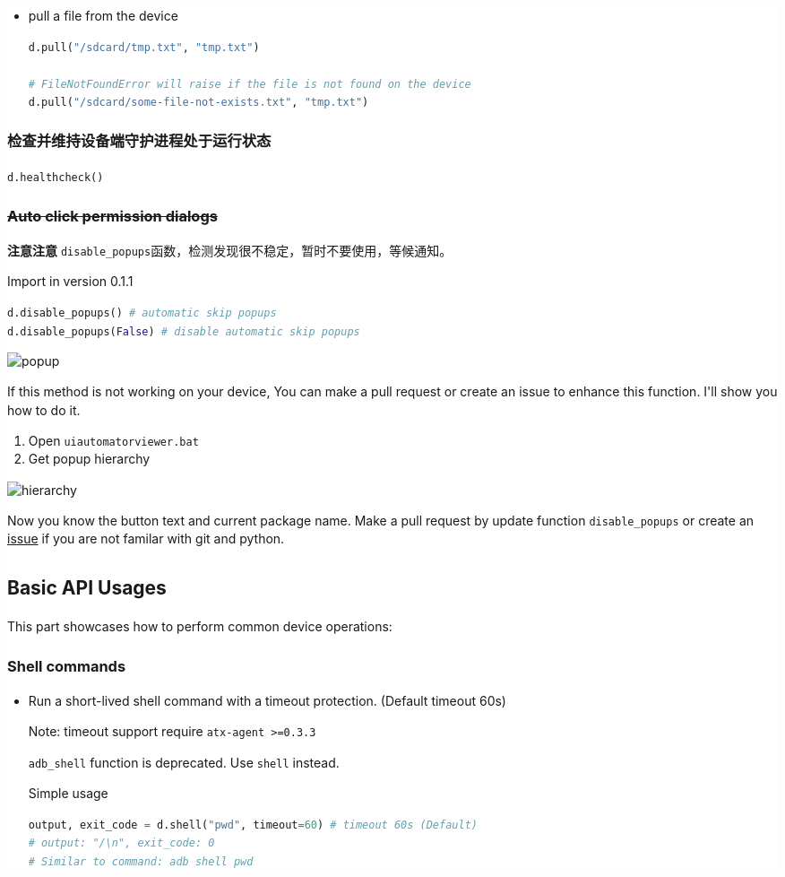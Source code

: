 * pull a file from the device

    ```python
    d.pull("/sdcard/tmp.txt", "tmp.txt")

    # FileNotFoundError will raise if the file is not found on the device
    d.pull("/sdcard/some-file-not-exists.txt", "tmp.txt")
    ```

### 检查并维持设备端守护进程处于运行状态
```python
d.healthcheck()
```

### ~~Auto click permission dialogs~~
**注意注意** `disable_popups`函数，检测发现很不稳定，暂时不要使用，等候通知。

Import in version 0.1.1

```python
d.disable_popups() # automatic skip popups
d.disable_popups(False) # disable automatic skip popups
```

![popup](docs/img/popup.png)

If this method is not working on your device, You can make a pull request or create an issue to enhance this function. I'll show you how to do it.

1. Open `uiautomatorviewer.bat`
2. Get popup hierarchy

![hierarchy](docs/img/uiautomatorviewer-popup.png)

Now you know the button text and current package name. Make a pull request by update function `disable_popups` or create an [issue](https://github.com/openatx/uiautomator2/issues) if you are not familar with git and python.

## Basic API Usages
This part showcases how to perform common device operations:

### Shell commands
* Run a short-lived shell command with a timeout protection. (Default timeout 60s)

    Note: timeout support require `atx-agent >=0.3.3`

    `adb_shell` function is deprecated. Use `shell` instead.

    Simple usage

    ```python
    output, exit_code = d.shell("pwd", timeout=60) # timeout 60s (Default)
    # output: "/\n", exit_code: 0
    # Similar to command: adb shell pwd
